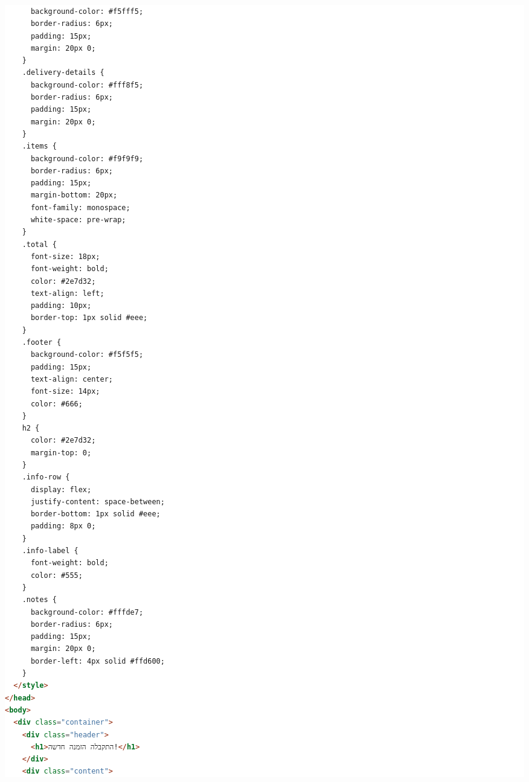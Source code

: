    ```html
         background-color: #f5fff5;
         border-radius: 6px;
         padding: 15px;
         margin: 20px 0;
       }
       .delivery-details {
         background-color: #fff8f5;
         border-radius: 6px;
         padding: 15px;
         margin: 20px 0;
       }
       .items {
         background-color: #f9f9f9;
         border-radius: 6px;
         padding: 15px;
         margin-bottom: 20px;
         font-family: monospace;
         white-space: pre-wrap;
       }
       .total {
         font-size: 18px;
         font-weight: bold;
         color: #2e7d32;
         text-align: left;
         padding: 10px;
         border-top: 1px solid #eee;
       }
       .footer {
         background-color: #f5f5f5;
         padding: 15px;
         text-align: center;
         font-size: 14px;
         color: #666;
       }
       h2 {
         color: #2e7d32;
         margin-top: 0;
       }
       .info-row {
         display: flex;
         justify-content: space-between;
         border-bottom: 1px solid #eee;
         padding: 8px 0;
       }
       .info-label {
         font-weight: bold;
         color: #555;
       }
       .notes {
         background-color: #fffde7;
         border-radius: 6px;
         padding: 15px;
         margin: 20px 0;
         border-left: 4px solid #ffd600;
       }
     </style>
   </head>
   <body>
     <div class="container">
       <div class="header">
         <h1>התקבלה הזמנה חדשה!</h1>
       </div>
       <div class="content">
   ```